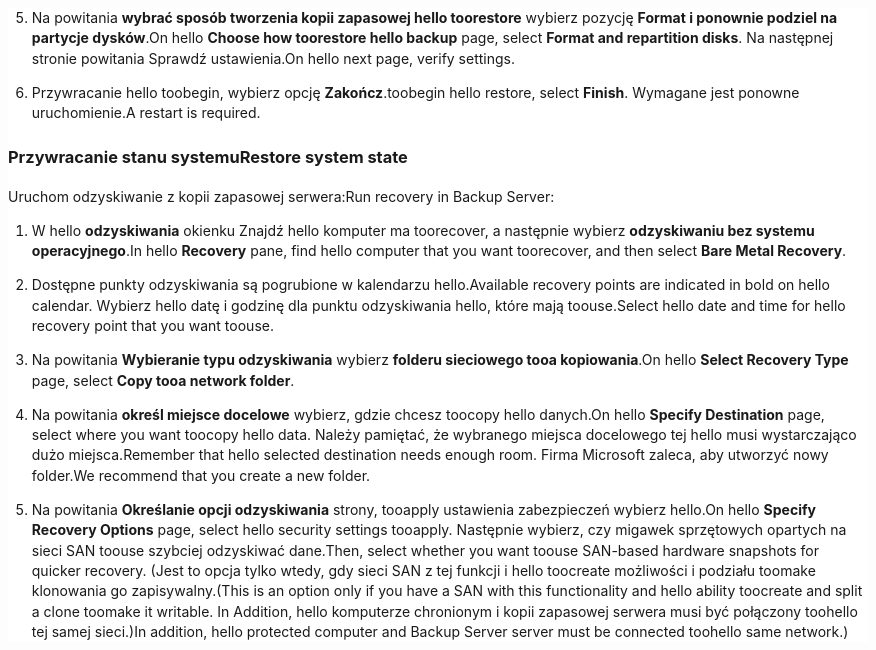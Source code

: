 5.  <span data-ttu-id="5542e-391">Na powitania **wybrać sposób tworzenia kopii zapasowej hello toorestore** wybierz pozycję **Format i ponownie podziel na partycje dysków**.</span><span class="sxs-lookup"><span data-stu-id="5542e-391">On  hello **Choose how toorestore hello backup** page, select **Format and repartition disks**.</span></span> <span data-ttu-id="5542e-392">Na następnej stronie powitania Sprawdź ustawienia.</span><span class="sxs-lookup"><span data-stu-id="5542e-392">On hello next page, verify settings.</span></span> 

6.  <span data-ttu-id="5542e-393">Przywracanie hello toobegin, wybierz opcję **Zakończ**.</span><span class="sxs-lookup"><span data-stu-id="5542e-393">toobegin hello restore, select **Finish**.</span></span> <span data-ttu-id="5542e-394">Wymagane jest ponowne uruchomienie.</span><span class="sxs-lookup"><span data-stu-id="5542e-394">A restart is required.</span></span>

### <a name="restore-system-state"></a><span data-ttu-id="5542e-395">Przywracanie stanu systemu</span><span class="sxs-lookup"><span data-stu-id="5542e-395">Restore system state</span></span>

<span data-ttu-id="5542e-396">Uruchom odzyskiwanie z kopii zapasowej serwera:</span><span class="sxs-lookup"><span data-stu-id="5542e-396">Run recovery in Backup Server:</span></span>

1.  <span data-ttu-id="5542e-397">W hello **odzyskiwania** okienku Znajdź hello komputer ma toorecover, a następnie wybierz **odzyskiwaniu bez systemu operacyjnego**.</span><span class="sxs-lookup"><span data-stu-id="5542e-397">In hello **Recovery** pane, find hello computer that you want toorecover, and then select **Bare Metal Recovery**.</span></span>

2.  <span data-ttu-id="5542e-398">Dostępne punkty odzyskiwania są pogrubione w kalendarzu hello.</span><span class="sxs-lookup"><span data-stu-id="5542e-398">Available recovery points are indicated in bold on hello calendar.</span></span> <span data-ttu-id="5542e-399">Wybierz hello datę i godzinę dla punktu odzyskiwania hello, które mają toouse.</span><span class="sxs-lookup"><span data-stu-id="5542e-399">Select hello date and time for hello recovery point that you want toouse.</span></span>

3.  <span data-ttu-id="5542e-400">Na powitania **Wybieranie typu odzyskiwania** wybierz **folderu sieciowego tooa kopiowania**.</span><span class="sxs-lookup"><span data-stu-id="5542e-400">On hello  **Select Recovery Type** page, select **Copy tooa network folder**.</span></span>

4.  <span data-ttu-id="5542e-401">Na powitania **określ miejsce docelowe** wybierz, gdzie chcesz toocopy hello danych.</span><span class="sxs-lookup"><span data-stu-id="5542e-401">On hello **Specify Destination** page, select where you want toocopy hello data.</span></span> <span data-ttu-id="5542e-402">Należy pamiętać, że wybranego miejsca docelowego tej hello musi wystarczająco dużo miejsca.</span><span class="sxs-lookup"><span data-stu-id="5542e-402">Remember that hello selected destination needs enough room.</span></span> <span data-ttu-id="5542e-403">Firma Microsoft zaleca, aby utworzyć nowy folder.</span><span class="sxs-lookup"><span data-stu-id="5542e-403">We recommend that you create a new folder.</span></span>

5.  <span data-ttu-id="5542e-404">Na powitania **Określanie opcji odzyskiwania** strony, tooapply ustawienia zabezpieczeń wybierz hello.</span><span class="sxs-lookup"><span data-stu-id="5542e-404">On hello **Specify Recovery Options** page, select hello security settings tooapply.</span></span> <span data-ttu-id="5542e-405">Następnie wybierz, czy migawek sprzętowych opartych na sieci SAN toouse szybciej odzyskiwać dane.</span><span class="sxs-lookup"><span data-stu-id="5542e-405">Then, select whether you want toouse SAN-based hardware snapshots for quicker recovery.</span></span> <span data-ttu-id="5542e-406">(Jest to opcja tylko wtedy, gdy sieci SAN z tej funkcji i hello toocreate możliwości i podziału toomake klonowania go zapisywalny.</span><span class="sxs-lookup"><span data-stu-id="5542e-406">(This is an option only if you have a SAN with this functionality and hello ability toocreate and split a clone toomake it writable.</span></span> <span data-ttu-id="5542e-407">In Addition, hello komputerze chronionym i kopii zapasowej serwera musi być połączony toohello tej samej sieci.)</span><span class="sxs-lookup"><span data-stu-id="5542e-407">In addition, hello protected computer and Backup Server server must be connected toohello same network.)</span></span>
